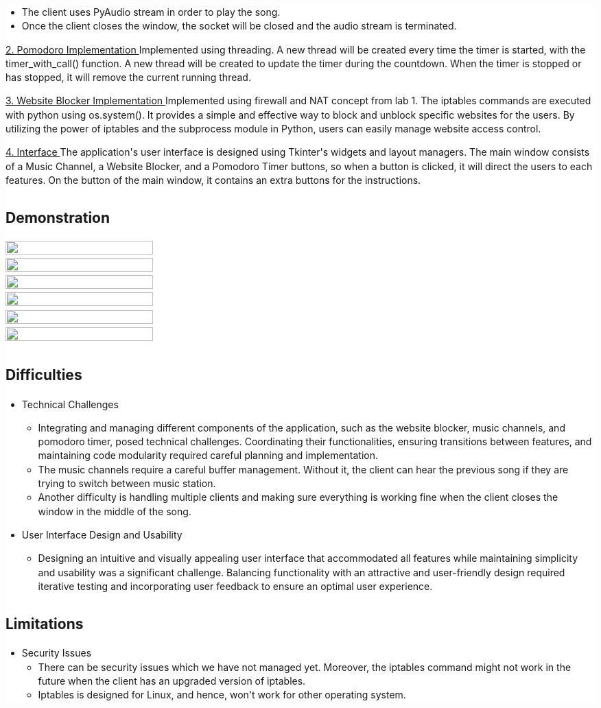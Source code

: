 - The client uses PyAudio stream in order to play the song.
- Once the client closes the window, the socket will be closed and the audio stream is terminated.

<u> 2. Pomodoro Implementation </u>
Implemented using threading. A new thread will be created every time the timer is started, with the timer_with_call() function. A new thread will be created to update the timer during the countdown. When the timer is stopped or has stopped, it will remove the current running thread.

<u> 3. Website Blocker Implementation </u>
Implemented using firewall and NAT concept from lab 1. The iptables commands are executed with python using os.system(). It provides a simple and effective way to block and unblock specific websites for the users. By utilizing the power of iptables and the subprocess module in Python, users can easily manage website access control.

<u> 4. Interface </u> 
The application's user interface is designed using Tkinter's widgets and layout managers. The main window consists of a Music Channel, a Website Blocker, and a Pomodoro Timer buttons, so when a button is clicked, it will direct the users to each features. On the button of the main window, it contains an extra buttons for the instructions.


## Demonstration 
<img src="https://hackmd.io/_uploads/HkQn75aL2.png" width=50% height=50%>
<img src="https://hackmd.io/_uploads/ry737qTLn.png" width=50% height=50%>
<img src="https://hackmd.io/_uploads/BkX3XcTUh.png" width=50% height=50%>
<img src="https://hackmd.io/_uploads/S1mhX5pI3.png" width=50% height=50%>
<img src="https://hackmd.io/_uploads/r1mn7cpIn.png" width=50% height=50%>
<img src="https://hackmd.io/_uploads/ByXhX9aUh.png" width=50% height=50%>


## Difficulties
* Technical Challenges
    * Integrating and managing different components of the application, such as the website blocker, music channels, and pomodoro timer, posed technical challenges. Coordinating their functionalities, ensuring transitions between features, and maintaining code modularity required careful planning and implementation.
    * The music channels require a careful buffer management. Without it, the client can hear the previous song if they are trying to switch between music station.
    * Another difficulty is handling multiple clients and making sure everything is working fine when the client closes the window in the middle of the song.
    
* User Interface Design and Usability
    * Designing an intuitive and visually appealing user interface that accommodated all features while maintaining simplicity and usability was a significant challenge. Balancing functionality with an attractive and user-friendly design required iterative testing and incorporating user feedback to ensure an optimal user experience.
    

## Limitations
* Security Issues
    * There can be security issues which we have not managed yet. Moreover, the iptables command might not work in the future when the client has an upgraded version of iptables.
    * Iptables is designed for Linux, and hence, won't work for other operating system.
    